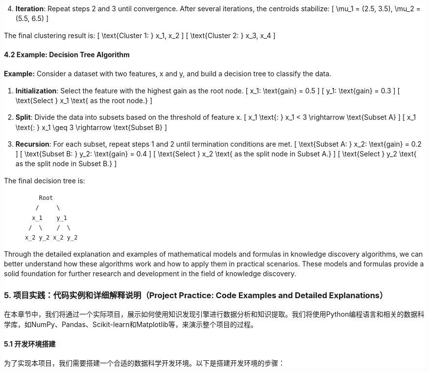 4. **Iteration**:
Repeat steps 2 and 3 until convergence.
After several iterations, the centroids stabilize:
\[ \mu_1 = (2.5, 3.5), \mu_2 = (5.5, 6.5) \]

The final clustering result is:
\[ \text{Cluster 1: } x_1, x_2 \]
\[ \text{Cluster 2: } x_3, x_4 \]

#### 4.2 Example: Decision Tree Algorithm

**Example:**
Consider a dataset with two features, x and y, and build a decision tree to classify the data.

1. **Initialization**:
Select the feature with the highest gain as the root node.
\[ x_1: \text{gain} = 0.5 \]
\[ y_1: \text{gain} = 0.3 \]
\[ \text{Select } x_1 \text{ as the root node.} \]

2. **Split**:
Divide the data into subsets based on the threshold of feature x.
\[ x_1 \text{: } x_1 < 3 \rightarrow \text{Subset A} \]
\[ x_1 \text{: } x_1 \geq 3 \rightarrow \text{Subset B} \]

3. **Recursion**:
For each subset, repeat steps 1 and 2 until termination conditions are met.
\[ \text{Subset A: } x_2: \text{gain} = 0.2 \]
\[ \text{Subset B: } y_2: \text{gain} = 0.4 \]
\[ \text{Select } x_2 \text{ as the split node in Subset A.} \]
\[ \text{Select } y_2 \text{ as the split node in Subset B.} \]

The final decision tree is:
```
          Root
         /     \
        x_1    y_1
       /  \    /  \
      x_2 y_2 x_2 y_2
```

Through the detailed explanation and examples of mathematical models and formulas in knowledge discovery algorithms, we can better understand how these algorithms work and how to apply them in practical scenarios. These models and formulas provide a solid foundation for further research and development in the field of knowledge discovery.

### 5. 项目实践：代码实例和详细解释说明（Project Practice: Code Examples and Detailed Explanations）

在本章节中，我们将通过一个实际项目，展示如何使用知识发现引擎进行数据分析和知识提取。我们将使用Python编程语言和相关的数据科学库，如NumPy、Pandas、Scikit-learn和Matplotlib等，来演示整个项目的过程。

#### 5.1 开发环境搭建

为了实现本项目，我们需要搭建一个合适的数据科学开发环境。以下是搭建开发环境的步骤：
